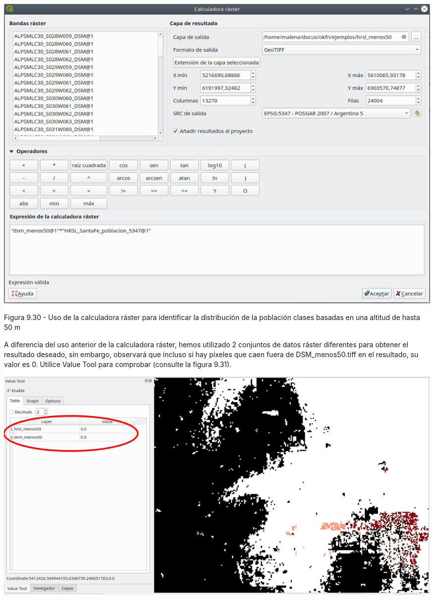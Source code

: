![Using raster calculator to identify population distribution classes based on altitude of up to 50m](media/fig930.png "Using raster calculator to identify population distribution classes based on altitude of up to 50m")

Figura 9.30 - Uso de la calculadora ráster para identificar la distribución de la población clases basadas en una altitud de hasta 50 m

A diferencia del uso anterior de la calculadora ráster, hemos utilizado 2 conjuntos de datos ráster diferentes para obtener el resultado deseado, sin embargo, observará que incluso si hay píxeles que caen fuera de DSM_menos50.tiff en el resultado, su valor es 0. Utilice Value Tool para comprobar (consulte la figura 9.31).

![Using Value Tool to check results of Raster Calculator](media/fig931.png "Using Value Tool to check results of Raster Calculator")
